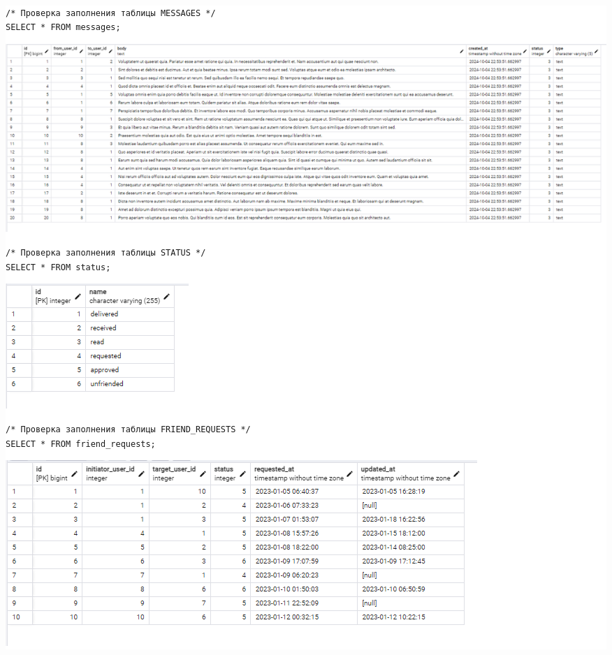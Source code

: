 ```postgresql
/* Проверка заполнения таблицы MESSAGES */
SELECT * FROM messages;
```

![](img/img_04.png)

```postgresql
/* Проверка заполнения таблицы STATUS */
SELECT * FROM status;
```

![](img/img_05.png)

```postgresql
/* Проверка заполнения таблицы FRIEND_REQUESTS */
SELECT * FROM friend_requests;
```

![](img/img_06.png)
